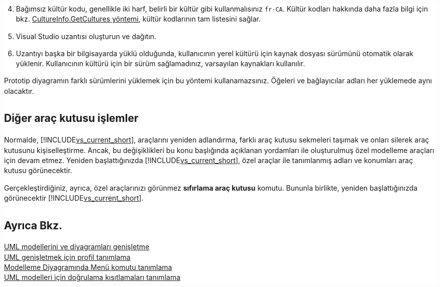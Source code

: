 4.  Bağımsız kültür kodu, genellikle iki harf, belirli bir kültür gibi kullanmalısınız `fr-CA`. Kültür kodları hakkında daha fazla bilgi için bkz. [CultureInfo.GetCultures yöntemi](http://go.microsoft.com/fwlink/?LinkId=160782), kültür kodlarının tam listesini sağlar.  
  
5.  Visual Studio uzantısı oluşturun ve dağıtın.  
  
6.  Uzantıyı başka bir bilgisayarda yüklü olduğunda, kullanıcının yerel kültürü için kaynak dosyası sürümünü otomatik olarak yüklenir. Kullanıcının kültürü için bir sürüm sağlamadınız, varsayılan kaynakları kullanılır.  
  
 Prototip diyagramın farklı sürümlerini yüklemek için bu yöntemi kullanamazsınız. Öğeleri ve bağlayıcılar adları her yüklemede aynı olacaktır.  
  
## <a name="other-toolbox-operations"></a>Diğer araç kutusu işlemler  
 Normalde, [!INCLUDE[vs_current_short](../includes/vs-current-short-md.md)], araçlarını yeniden adlandırma, farklı araç kutusu sekmeleri taşımak ve onları silerek araç kutusunu kişiselleştirme. Ancak, bu değişiklikleri bu konu başlığında açıklanan yordamları ile oluşturulmuş özel modelleme araçları için devam etmez. Yeniden başlattığınızda [!INCLUDE[vs_current_short](../includes/vs-current-short-md.md)], özel araçlar ile tanımlanmış adları ve konumları araç kutusu görünecektir.  
  
 Gerçekleştirdiğiniz, ayrıca, özel araçlarınızı görünmez **sıfırlama araç kutusu** komutu. Bununla birlikte, yeniden başlattığınızda görünecektir [!INCLUDE[vs_current_short](../includes/vs-current-short-md.md)].  
  
## <a name="see-also"></a>Ayrıca Bkz.  
 [UML modellerini ve diyagramları genişletme](../modeling/extend-uml-models-and-diagrams.md)   
 [UML genişletmek için profil tanımlama](../modeling/define-a-profile-to-extend-uml.md)   
 [Modelleme Diyagramında Menü komutu tanımlama](../modeling/define-a-menu-command-on-a-modeling-diagram.md)   
 [UML modelleri için doğrulama kısıtlamaları tanımlama](../modeling/define-validation-constraints-for-uml-models.md)



